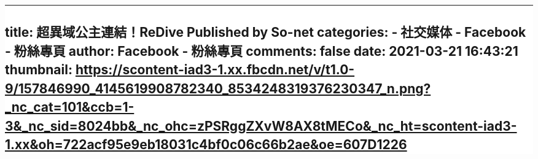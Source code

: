 
---
title: 超異域公主連結！ReDive Published by So-net
categories: 
    - 社交媒体
    - Facebook - 粉絲專頁
author: Facebook - 粉絲專頁
comments: false
date: 2021-03-21 16:43:21
thumbnail: https://scontent-iad3-1.xx.fbcdn.net/v/t1.0-9/157846990_4145619908782340_8534248319376230347_n.png?_nc_cat=101&ccb=1-3&_nc_sid=8024bb&_nc_ohc=zPSRggZXvW8AX8tMECo&_nc_ht=scontent-iad3-1.xx&oh=722acf95e9eb18031c4bf0c06c66b2ae&oe=607D1226
---

<div>   